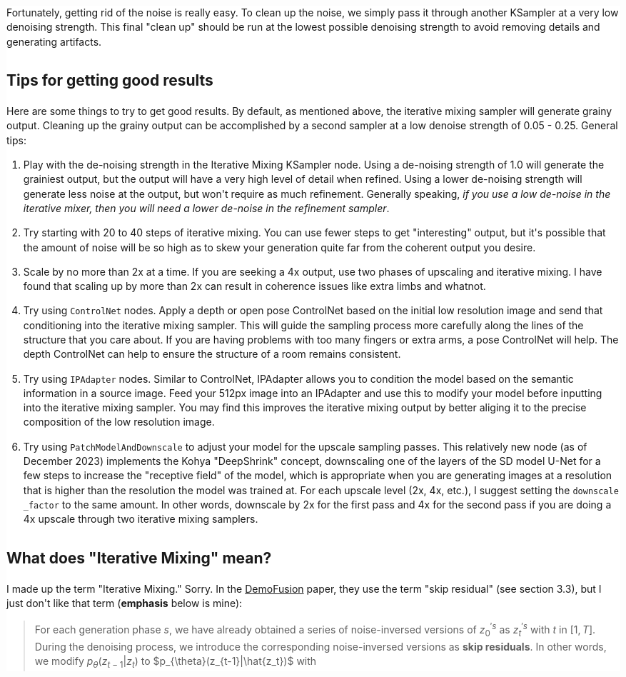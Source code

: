 Fortunately, getting rid of the noise is really easy. To clean up the noise, we simply pass it through another KSampler at a very low denoising strength. This final "clean up" should be run at the lowest possible denoising strength to avoid removing details and generating artifacts.

## Tips for getting good results

Here are some things to try to get good results. By default, as mentioned above, the iterative mixing sampler will generate grainy output. Cleaning up the grainy output can be accomplished by a second sampler at a low denoise strength of 0.05 - 0.25. General tips:

1. Play with the de-noising strength in the Iterative Mixing KSampler node. Using a de-noising strength of 1.0 will generate the grainiest output, but the output will have a very high level of detail when refined. Using a lower de-noising strength will generate less noise at the output, but won't require as much refinement. Generally speaking, _if you use a low de-noise in the iterative mixer, then you will need a lower de-noise in the refinement sampler_.

2. Try starting with 20 to 40 steps of iterative mixing. You can use fewer steps to get "interesting" output, but it's possible that the amount of noise will be so high as to skew your generation quite far from the coherent output you desire.

3. Scale by no more than 2x at a time. If you are seeking a 4x output, use two phases of upscaling and iterative mixing. I have found that scaling up by more than 2x can result in coherence issues like extra limbs and whatnot.

4. Try using `ControlNet` nodes. Apply a depth or open pose ControlNet based on the initial low resolution image and send that conditioning into the iterative mixing sampler. This will guide the sampling process more carefully along the lines of the structure that you care about. If you are having problems with too many fingers or extra arms, a pose ControlNet will help. The depth ControlNet can help to ensure the structure of a room remains consistent.

5. Try using `IPAdapter` nodes. Similar to ControlNet, IPAdapter allows you to condition the model based on the semantic information in a source image. Feed your 512px image into an IPAdapter and use this to modify your model before inputting into the iterative mixing sampler. You may find this improves the iterative mixing output by better aliging it to the precise composition of the low resolution image.

6. Try using `PatchModelAndDownscale` to adjust your model for the upscale sampling passes. This relatively new node (as of December 2023) implements the Kohya "DeepShrink" concept, downscaling one of the layers of the SD model U-Net for a few steps to increase the "receptive field" of the model, which is appropriate when you are generating images at a resolution that is higher than the resolution the model was trained at. For each upscale level (2x, 4x, etc.), I suggest setting the `downscale_factor` to the same amount. In other words, downscale by 2x for the first pass and 4x for the second pass if you are doing a 4x upscale through two iterative mixing samplers.

## What does "Iterative Mixing" mean?

I made up the term "Iterative Mixing." Sorry. In the [DemoFusion](https://arxiv.org/abs/2311.16973) paper, they use the term "skip residual" (see section 3.3), but I just don't like that term (**emphasis** below is mine):

> For each generation phase $`s`$, we have already obtained a series of noise-inversed versions of $`z_0^{'s}`$ as $`z_t^{'s}`$ with $`t`$ in $`[1, T]`$. During the denoising process, we introduce the corresponding noise-inversed versions as **skip residuals**. In other words, we modify $`p_{\theta}(z_{t-1}|z_t)`$ to $`p_{\theta}(z_{t-1}|\hat{z_t})`$ with
